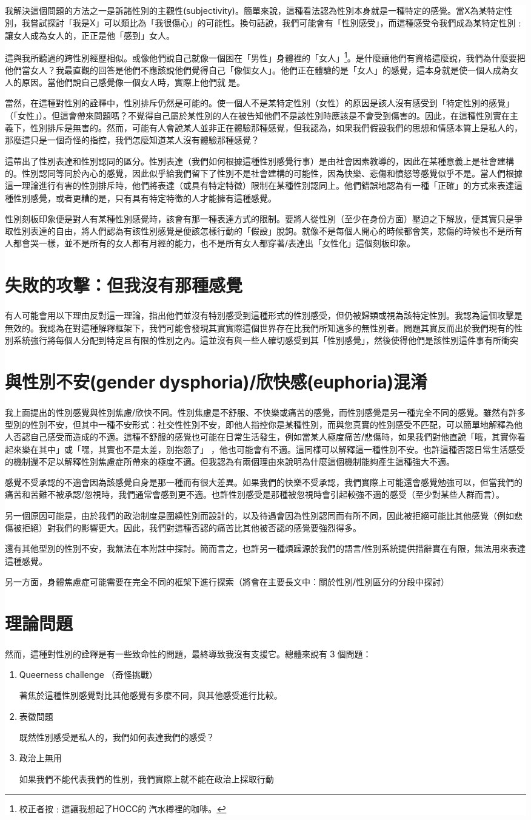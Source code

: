 我解決這個問題的方法之一是訴諸性別的主觀性(subjectivity)。簡單來說，這種看法認為性別本身就是一種特定的感覺。當X為某特定性別，我嘗試探討「我是X」可以類比為「我很傷心」的可能性。換句話說，我們可能會有「性別感受」，而這種感受令我們成為某特定性別﹕讓女人成為女人的，正正是他「感到」女人。

這與我所聽過的跨性別經歷相似。或像他們說自己就像一個困在「男性」身體裡的「女人」[^2]。是什麼讓他們有資格這麼說，我們為什麼要把他們當女人？我最直觀的回答是他們不應該說他們覺得自己「像個女人」。他們正在體驗的是「女人」的感覺，這本身就是使一個人成為女人的原因。當他們說自己感覺像一個女人時，實際上他們就
是。

[^2]:  校正者按﹕這讓我想起了HOCC的 汽水樽裡的咖啡。

當然，在這種對性別的詮釋中，性別排斥仍然是可能的。使一個人不是某特定性別（女性）的原因是該人沒有感受到「特定性別的感覺」（「女性」）。但這會帶來問題嗎？不覺得自己屬於某性別的人在被告知他們不是該性別時應該是不會受到傷害的。因此，在這種性別實在主義下，性別排斥是無害的。然而，可能有人會說某人並非正在體驗那種感覺，但我認為，如果我們假設我們的思想和情感本質上是私人的，那麼這只是一個奇怪的指控，我們怎麼知道某人沒有體驗那種感覺？

這帶出了性別表達和性別認同的區分。性別表達（我們如何根據這種性別感覺行事）是由社會因素教導的，因此在某種意義上是社會建構的。性別認同等同於內心的感覺，因此似乎給我們留下了性別不是社會建構的可能性，因為快樂、悲傷和憤怒等感覺似乎不是。當人們根據這一理論進行有害的性別排斥時，他們將表達（或具有特定特徵）限制在某種性別認同上。他們錯誤地認為有一種「正確」的方式來表達這種性別感覺，或者更糟的是，只有具有特定特徵的人才能擁有這種感覺。

性別刻板印象便是對人有某種性別感覺時，該會有那一種表達方式的限制。要將人從性別（至少在身份方面）壓迫之下解放，便其實只是爭取性別表達的自由，將人們認為有該性別感覺是便該怎樣行動的「假設」脫鉤。就像不是每個人開心的時候都會笑，悲傷的時候也不是所有人都會哭一樣，並不是所有的女人都有月經的能力，也不是所有女人都穿著/表達出「女性化」這個刻板印象。

# 失敗的攻擊：但我沒有那種感覺

有人可能會用以下理由反對這一理論，指出他們並沒有特別感受到這種形式的性別感受，但仍被歸類或視為該特定性別。我認為這個攻擊是無效的。我認為在對這種解釋框架下，我們可能會發現其實實際這個世界存在比我們所知遠多的無性別者。問題其實反而出於我們現有的性別系統強行將每個人分配到特定且有限的性別之內。這並沒有與一些人確切感受到其「性別感覺」，然後使得他們是該性別這件事有所衝突

# 與性別不安(gender dysphoria)/欣快感(euphoria)混淆

我上面提出的性別感覺與性別焦慮/欣快不同。性別焦慮是不舒服、不快樂或痛苦的感覺，而性別感覺是另一種完全不同的感覺。雖然有許多型別的性別不安，但其中一種不安形式：社交性性別不安，即他人指控你是某種性別，而與您真實的性別感受不匹配，可以簡單地解釋為他人否認自己感受而造成的不適。這種不舒服的感覺也可能在日常生活發生，例如當某人極度痛苦/悲傷時，如果我們對他直說「哦，其實你看起來樂在其中」或「嘿，其實也不是太差，別抱怨了」 ，他也可能會有不適。這同樣可以解釋這一種性別不安。也許這種否認日常生活感受的機制還不足以解釋性別焦慮症所帶來的極度不適。但我認為有兩個理由來說明為什麼這個機制能夠產生這種強大不適。

感覺不受承認的不適會因為該感覺自身是那一種而有很大差異。如果我們的快樂不受承認，我們實際上可能還會感覺勉強可以，但當我們的痛苦和苦難不被承認/忽視時，我們通常會感到更不適。也許性別感受是那種被忽視時會引起較強不適的感受（至少對某些人群而言）。

另一個原因可能是，由於我們的政治制度是圍繞性別而設計的，以及待遇會因為性別認同而有所不同，因此被拒絕可能比其他感覺（例如悲傷被拒絕）對我們的影響更大。因此，我們對這種否認的痛苦比其他被否認的感覺要強烈得多。

還有其他型別的性別不安，我無法在本附註中探討。簡而言之，也許另一種煩躁源於我們的語言/性別系統提供措辭實在有限，無法用來表達這種感覺。

另一方面，身體焦慮症可能需要在完全不同的框架下進行探索（將會在主要長文中：關於性別/性別區分的分段中探討）

# 理論問題

然而，這種對性別的詮釋是有一些致命性的問題，最終導致我沒有支援它。總體來說有 3 個問題：

1. Queerness challenge （奇怪挑戰）

   著焦於這種性別感覺對比其他感覺有多麼不同，與其他感受進行比較。
2. 表徵問題

   既然性別感受是私人的，我們如何表達我們的感受？
3. 政治上無用

   如果我們不能代表我們的性別，我們實際上就不能在政治上採取行動


[^1]: 詳情可參考 Judith Butler 關於 gender performativity 的理論